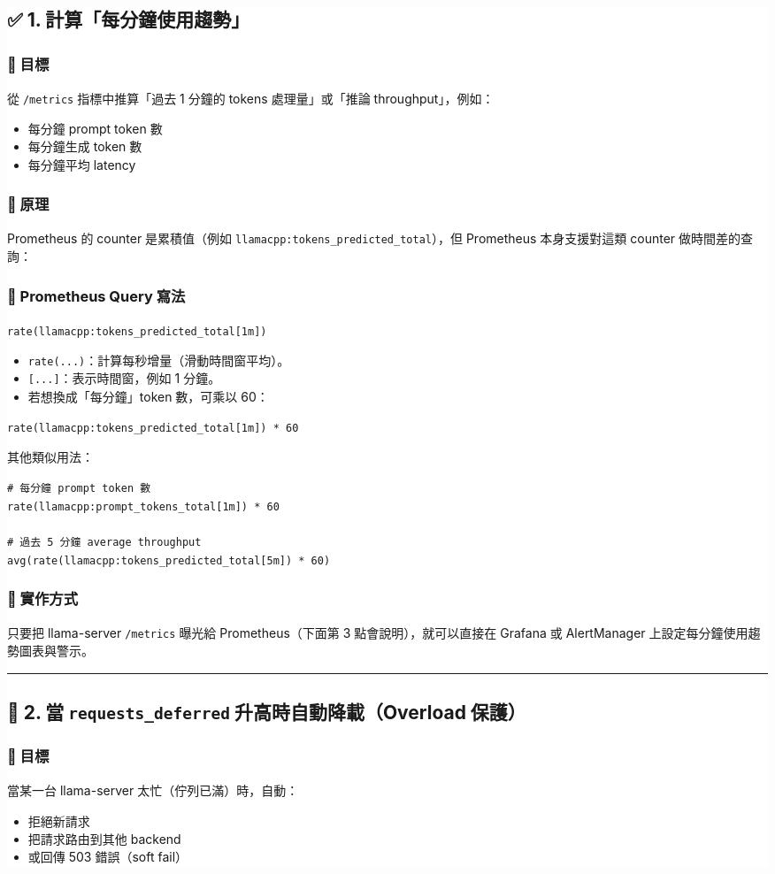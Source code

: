 ## ✅ 1. 計算「每分鐘使用趨勢」

### 🎯 目標

從 `/metrics` 指標中推算「過去 1 分鐘的 tokens 處理量」或「推論 throughput」，例如：

* 每分鐘 prompt token 數
* 每分鐘生成 token 數
* 每分鐘平均 latency

### 🧠 原理

Prometheus 的 counter 是累積值（例如 `llamacpp:tokens_predicted_total`），但 Prometheus 本身支援對這類 counter 做時間差的查詢：

### 📌 Prometheus Query 寫法

```promql
rate(llamacpp:tokens_predicted_total[1m])
```

* `rate(...)`：計算每秒增量（滑動時間窗平均）。
* `[...]`：表示時間窗，例如 1 分鐘。
* 若想換成「每分鐘」token 數，可乘以 60：

```promql
rate(llamacpp:tokens_predicted_total[1m]) * 60
```

其他類似用法：

```promql
# 每分鐘 prompt token 數
rate(llamacpp:prompt_tokens_total[1m]) * 60

# 過去 5 分鐘 average throughput
avg(rate(llamacpp:tokens_predicted_total[5m]) * 60)
```

### 🧪 實作方式

只要把 llama-server `/metrics` 曝光給 Prometheus（下面第 3 點會說明），就可以直接在 Grafana 或 AlertManager 上設定每分鐘使用趨勢圖表與警示。

---

## 🚨 2. 當 `requests_deferred` 升高時自動降載（Overload 保護）

### 🎯 目標

當某一台 llama-server 太忙（佇列已滿）時，自動：

* 拒絕新請求
* 把請求路由到其他 backend
* 或回傳 503 錯誤（soft fail）
